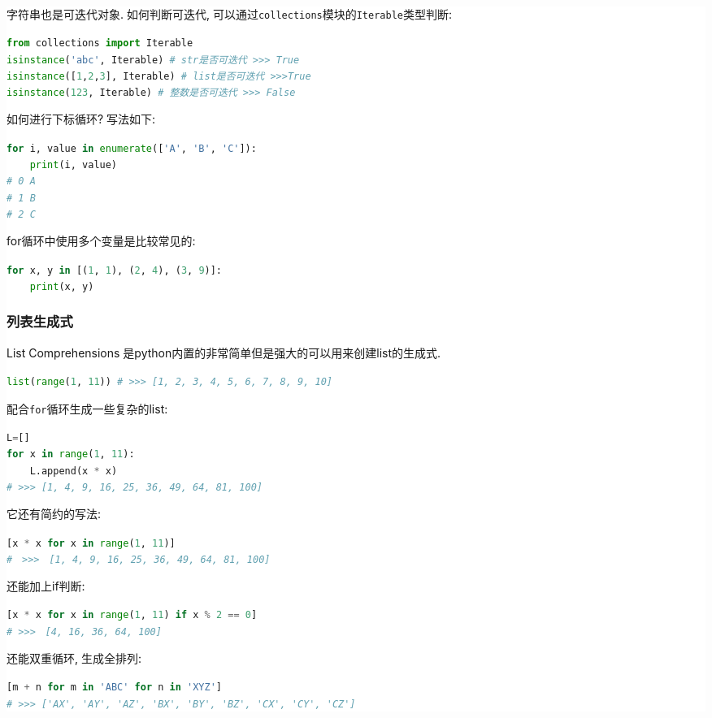字符串也是可迭代对象. 如何判断可迭代, 可以通过`collections`模块的`Iterable`类型判断: 

```py
from collections import Iterable
isinstance('abc', Iterable) # str是否可迭代 >>> True
isinstance([1,2,3], Iterable) # list是否可迭代 >>>True
isinstance(123, Iterable) # 整数是否可迭代 >>> False
```

如何进行下标循环? 写法如下: 

```py
for i, value in enumerate(['A', 'B', 'C']):
    print(i, value)
# 0 A
# 1 B
# 2 C
```

for循环中使用多个变量是比较常见的: 

```py
for x, y in [(1, 1), (2, 4), (3, 9)]:
    print(x, y)
```

### 列表生成式

List Comprehensions 是python内置的非常简单但是强大的可以用来创建list的生成式. 

```py
list(range(1, 11)) # >>> [1, 2, 3, 4, 5, 6, 7, 8, 9, 10]
```

配合`for`循环生成一些复杂的list: 

```py
L=[]
for x in range(1, 11):
    L.append(x * x)
# >>> [1, 4, 9, 16, 25, 36, 49, 64, 81, 100]
```

它还有简约的写法:

```py
[x * x for x in range(1, 11)]
#　>>>　[1, 4, 9, 16, 25, 36, 49, 64, 81, 100]
```

还能加上if判断:　

```py
[x * x for x in range(1, 11) if x % 2 == 0]
# >>>　[4, 16, 36, 64, 100]
```

还能双重循环, 生成全排列:

```py
[m + n for m in 'ABC' for n in 'XYZ']
# >>> ['AX', 'AY', 'AZ', 'BX', 'BY', 'BZ', 'CX', 'CY', 'CZ']
```
